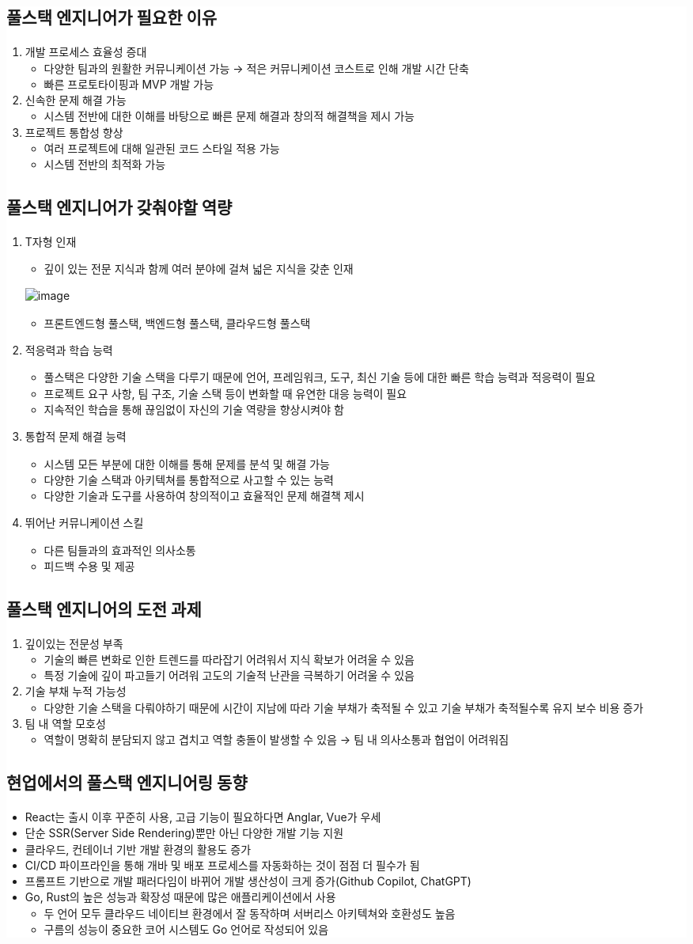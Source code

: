   
## 풀스택 엔지니어가 필요한 이유

1. 개발 프로세스 효율성 증대
    - 다양한 팀과의 원활한 커뮤니케이션 가능 → 적은 커뮤니케이션 코스트로 인해 개발 시간 단축
    - 빠른 프로토타이핑과 MVP 개발 가능
2. 신속한 문제 해결 가능
    - 시스템 전반에 대한 이해를 바탕으로 빠른 문제 해결과 창의적 해결책을 제시 가능
3. 프로젝트 통합성 향상
    - 여러 프로젝트에 대해 일관된 코드 스타일 적용 가능
    - 시스템 전반의 최적화 가능

## 풀스택 엔지니어가 갖춰야할 역량

1. T자형 인재
    - 깊이 있는 전문 지식과 함께 여러 분야에 걸쳐 넓은 지식을 갖춘 인재
      
    ![image](https://github.com/KakaotechBootcamp1st-milo-memories/STUDY.Daily_study/assets/102672547/ba5dfb1c-a00b-44b4-bcd2-c782ffb628f4)
    - 프론트엔드형 풀스택, 백엔드형 풀스택, 클라우드형 풀스택
2. 적응력과 학습 능력
    - 풀스택은 다양한 기술 스택을 다루기 때문에 언어, 프레임워크, 도구, 최신 기술 등에 대한 빠른 학습 능력과 적응력이 필요
    - 프로젝트 요구 사항, 팀 구조, 기술 스택 등이 변화할 때 유연한 대응 능력이 필요
    - 지속적인 학습을 통해 끊임없이 자신의 기술 역량을 향상시켜야 함
3.  통합적 문제 해결 능력
    - 시스템 모든 부분에 대한 이해를 통해 문제를 분석 및 해결 가능
    - 다양한 기술 스택과 아키텍쳐를 통합적으로 사고할 수 있는 능력
    - 다양한 기술과 도구를 사용하여 창의적이고 효율적인 문제 해결책 제시
4. 뛰어난 커뮤니케이션 스킬
    - 다른 팀들과의 효과적인 의사소통
    - 피드백 수용 및 제공

## 풀스택 엔지니어의 도전 과제

1. 깊이있는 전문성 부족
    - 기술의 빠른 변화로 인한 트렌드를 따라잡기 어려워서 지식 확보가 어려울 수 있음
    - 특정 기술에 깊이 파고들기 어려워 고도의 기술적 난관을 극복하기 어려울 수 있음
2. 기술 부채 누적 가능성
    - 다양한 기술 스택을 다뤄야하기 때문에 시간이 지남에 따라 기술 부채가 축적될 수 있고 기술 부채가 축적될수록 유지 보수 비용 증가
3. 팀 내 역할 모호성
    - 역할이 명확히 분담되지 않고 겹치고 역할 충돌이 발생할 수 있음 → 팀 내 의사소통과 협업이 어려워짐

## 현업에서의 풀스택 엔지니어링 동향

- React는 출시 이후 꾸준히 사용, 고급 기능이 필요하다면 Anglar, Vue가 우세
- 단순 SSR(Server Side Rendering)뿐만 아닌 다양한 개발 기능 지원
- 클라우드, 컨테이너 기반 개발 환경의 활용도 증가
- CI/CD 파이프라인을 통해 개바 및 배포 프로세스를 자동화하는 것이 점점 더 필수가 됨
- 프롬프트 기반으로 개발 패러다임이 바뀌어 개발 생산성이 크게 증가(Github Copilot, ChatGPT)
- Go, Rust의 높은 성능과 확장성 때문에 많은 애플리케이션에서 사용
    - 두 언어 모두 클라우드 네이티브 환경에서 잘 동작하며 서버리스 아키텍쳐와 호환성도 높음
    - 구름의 성능이 중요한 코어 시스템도 Go 언어로 작성되어 있음
